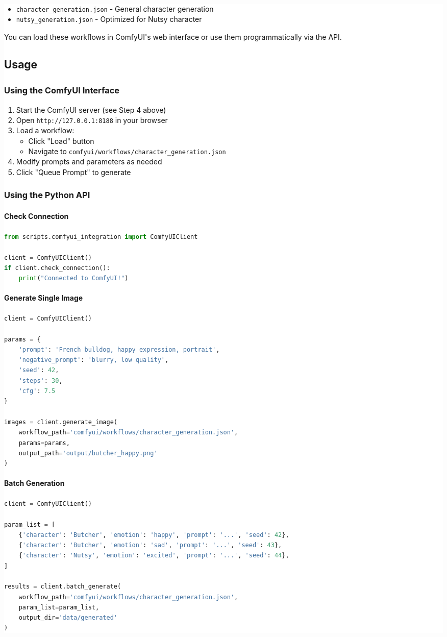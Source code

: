 - `character_generation.json` - General character generation
- `nutsy_generation.json` - Optimized for Nutsy character

You can load these workflows in ComfyUI's web interface or use them programmatically via the API.

## Usage

### Using the ComfyUI Interface

1. Start the ComfyUI server (see Step 4 above)
2. Open `http://127.0.0.1:8188` in your browser
3. Load a workflow:
   - Click "Load" button
   - Navigate to `comfyui/workflows/character_generation.json`
4. Modify prompts and parameters as needed
5. Click "Queue Prompt" to generate

### Using the Python API

#### Check Connection

```python
from scripts.comfyui_integration import ComfyUIClient

client = ComfyUIClient()
if client.check_connection():
    print("Connected to ComfyUI!")
```

#### Generate Single Image

```python
client = ComfyUIClient()

params = {
    'prompt': 'French bulldog, happy expression, portrait',
    'negative_prompt': 'blurry, low quality',
    'seed': 42,
    'steps': 30,
    'cfg': 7.5
}

images = client.generate_image(
    workflow_path='comfyui/workflows/character_generation.json',
    params=params,
    output_path='output/butcher_happy.png'
)
```

#### Batch Generation

```python
client = ComfyUIClient()

param_list = [
    {'character': 'Butcher', 'emotion': 'happy', 'prompt': '...', 'seed': 42},
    {'character': 'Butcher', 'emotion': 'sad', 'prompt': '...', 'seed': 43},
    {'character': 'Nutsy', 'emotion': 'excited', 'prompt': '...', 'seed': 44},
]

results = client.batch_generate(
    workflow_path='comfyui/workflows/character_generation.json',
    param_list=param_list,
    output_dir='data/generated'
)
```